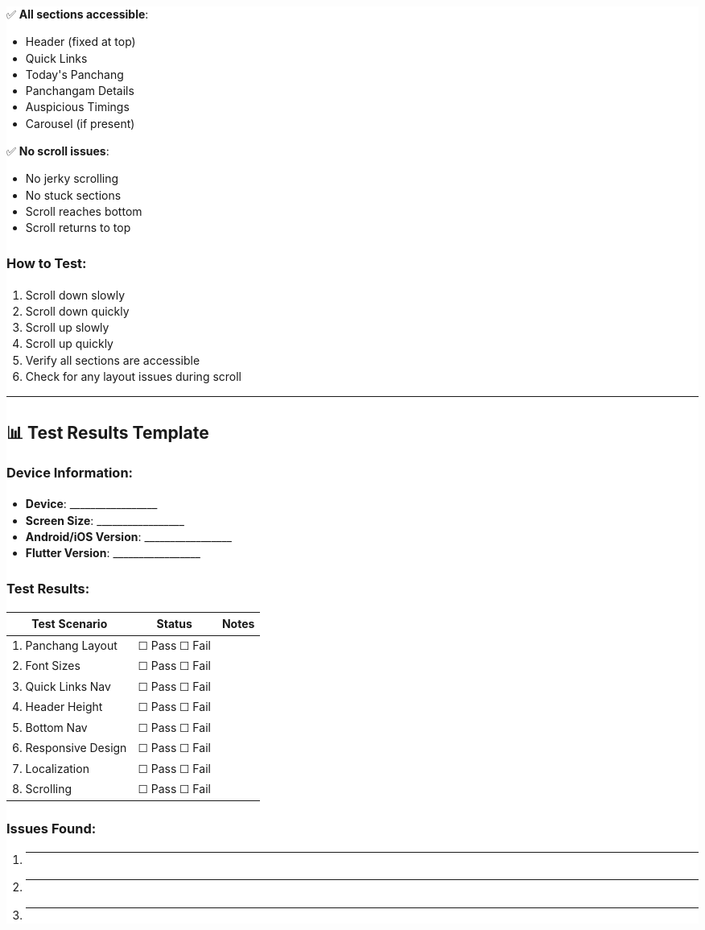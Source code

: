 ✅ **All sections accessible**:
   - Header (fixed at top)
   - Quick Links
   - Today's Panchang
   - Panchangam Details
   - Auspicious Timings
   - Carousel (if present)

✅ **No scroll issues**:
   - No jerky scrolling
   - No stuck sections
   - Scroll reaches bottom
   - Scroll returns to top

### How to Test:
1. Scroll down slowly
2. Scroll down quickly
3. Scroll up slowly
4. Scroll up quickly
5. Verify all sections are accessible
6. Check for any layout issues during scroll

---

## 📊 Test Results Template

### Device Information:
- **Device**: _________________
- **Screen Size**: _________________
- **Android/iOS Version**: _________________
- **Flutter Version**: _________________

### Test Results:

| Test Scenario | Status | Notes |
|--------------|--------|-------|
| 1. Panchang Layout | ☐ Pass ☐ Fail | |
| 2. Font Sizes | ☐ Pass ☐ Fail | |
| 3. Quick Links Nav | ☐ Pass ☐ Fail | |
| 4. Header Height | ☐ Pass ☐ Fail | |
| 5. Bottom Nav | ☐ Pass ☐ Fail | |
| 6. Responsive Design | ☐ Pass ☐ Fail | |
| 7. Localization | ☐ Pass ☐ Fail | |
| 8. Scrolling | ☐ Pass ☐ Fail | |

### Issues Found:
1. _______________________________________
2. _______________________________________
3. _______________________________________
